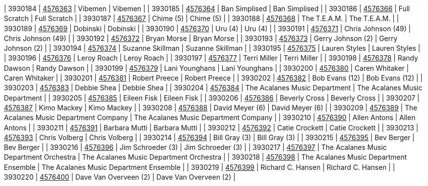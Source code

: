 | 3930184 | [4576363](https://www.discogs.com/artist/4576363) | Vibemen | Vibemen |
| 3930185 | [4576364](https://www.discogs.com/artist/4576364) | Ban Simplised | Ban Simplised |
| 3930186 | [4576366](https://www.discogs.com/artist/4576366) | Full Scratch | Full Scratch |
| 3930187 | [4576367](https://www.discogs.com/artist/4576367) | Chime (5) | Chime (5) |
| 3930188 | [4576368](https://www.discogs.com/artist/4576368) | The T.E.A.M. | The T.E.A.M. |
| 3930189 | [4576369](https://www.discogs.com/artist/4576369) | Dobinski | Dobinski |
| 3930190 | [4576370](https://www.discogs.com/artist/4576370) | Uru (4) | Uru (4) |
| 3930191 | [4576371](https://www.discogs.com/artist/4576371) | Chris Johnson (49) | Chris Johnson (49) |
| 3930192 | [4576372](https://www.discogs.com/artist/4576372) | Bryan Morse | Bryan Morse |
| 3930193 | [4576373](https://www.discogs.com/artist/4576373) | Gerry Johnson (2) | Gerry Johnson (2) |
| 3930194 | [4576374](https://www.discogs.com/artist/4576374) | Suzanne Skillman | Suzanne Skillman |
| 3930195 | [4576375](https://www.discogs.com/artist/4576375) | Lauren Styles | Lauren Styles |
| 3930196 | [4576376](https://www.discogs.com/artist/4576376) | Leroy Roach | Leroy Roach |
| 3930197 | [4576377](https://www.discogs.com/artist/4576377) | Terri Miller | Terri Miller |
| 3930198 | [4576378](https://www.discogs.com/artist/4576378) | Randy Dawson | Randy Dawson |
| 3930199 | [4576379](https://www.discogs.com/artist/4576379) | Lani Younghans | Lani Younghans |
| 3930200 | [4576380](https://www.discogs.com/artist/4576380) | Caren Whitaker | Caren Whitaker |
| 3930201 | [4576381](https://www.discogs.com/artist/4576381) | Robert Preece | Robert Preece |
| 3930202 | [4576382](https://www.discogs.com/artist/4576382) | Bob Evans (12) | Bob Evans (12) |
| 3930203 | [4576383](https://www.discogs.com/artist/4576383) | Debbie Shea | Debbie Shea |
| 3930204 | [4576384](https://www.discogs.com/artist/4576384) | The Acalanes Music Department | The Acalanes Music Department |
| 3930205 | [4576385](https://www.discogs.com/artist/4576385) | Eileen Fisk | Eileen Fisk |
| 3930206 | [4576386](https://www.discogs.com/artist/4576386) | Beverly Cross | Beverly Cross |
| 3930207 | [4576387](https://www.discogs.com/artist/4576387) | Kimo Mackey | Kimo Mackey |
| 3930208 | [4576388](https://www.discogs.com/artist/4576388) | David Meyer (6) | David Meyer (6) |
| 3930209 | [4576389](https://www.discogs.com/artist/4576389) | The Acalanes Music Department Company | The Acalanes Music Department Company |
| 3930210 | [4576390](https://www.discogs.com/artist/4576390) | Allen Antons | Allen Antons |
| 3930211 | [4576391](https://www.discogs.com/artist/4576391) | Barbara Mutti | Barbara Mutti |
| 3930212 | [4576392](https://www.discogs.com/artist/4576392) | Catie Crockett | Catie Crockett |
| 3930213 | [4576393](https://www.discogs.com/artist/4576393) | Chris Volberg | Chris Volberg |
| 3930214 | [4576394](https://www.discogs.com/artist/4576394) | Bill Gray (3) | Bill Gray (3) |
| 3930215 | [4576395](https://www.discogs.com/artist/4576395) | Bev Berger | Bev Berger |
| 3930216 | [4576396](https://www.discogs.com/artist/4576396) | Jim Schroeder (3) | Jim Schroeder (3) |
| 3930217 | [4576397](https://www.discogs.com/artist/4576397) | The Acalanes Music Department Orchestra | The Acalanes Music Department Orchestra |
| 3930218 | [4576398](https://www.discogs.com/artist/4576398) | The Acalanes Music Department Ensemble | The Acalanes Music Department Ensemble |
| 3930219 | [4576399](https://www.discogs.com/artist/4576399) | Richard C. Hansen | Richard C. Hansen |
| 3930220 | [4576400](https://www.discogs.com/artist/4576400) | Dave Van Overveen (2) | Dave Van Overveen (2) |